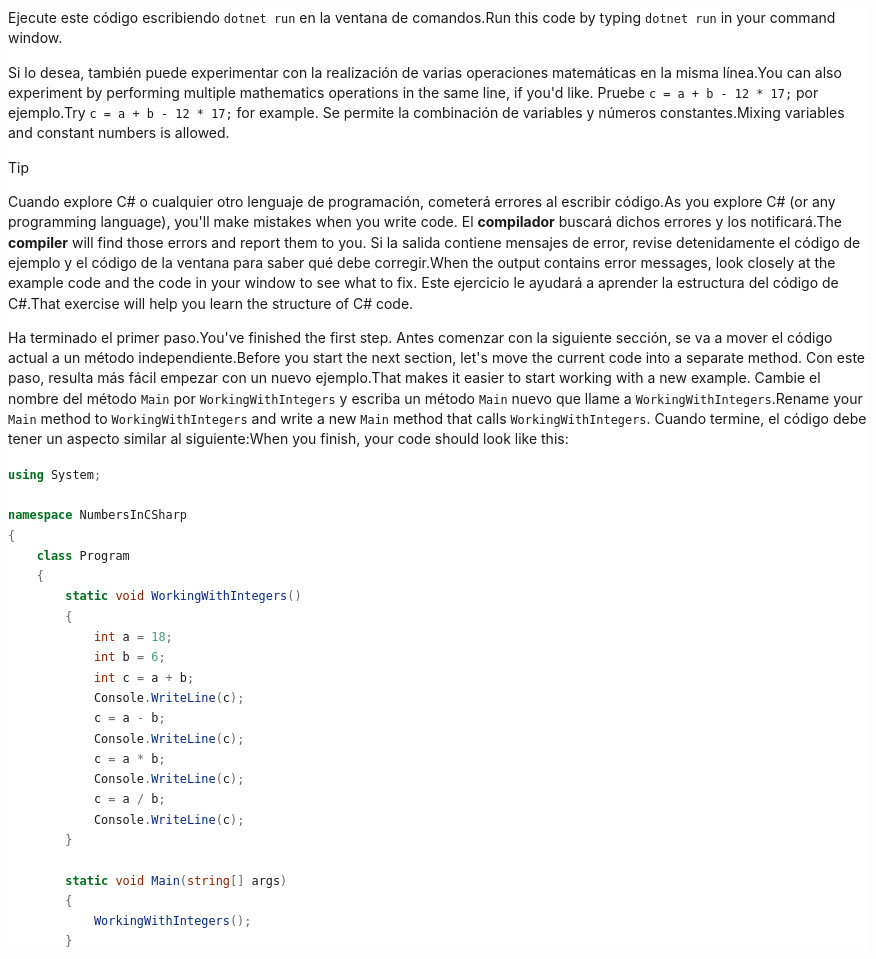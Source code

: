<span data-ttu-id="c914c-125">Ejecute este código escribiendo `dotnet run` en la ventana de comandos.</span><span class="sxs-lookup"><span data-stu-id="c914c-125">Run this code by typing `dotnet run` in your command window.</span></span>

<span data-ttu-id="c914c-126">Si lo desea, también puede experimentar con la realización de varias operaciones matemáticas en la misma línea.</span><span class="sxs-lookup"><span data-stu-id="c914c-126">You can also experiment by performing multiple mathematics operations in the same line, if you'd like.</span></span> <span data-ttu-id="c914c-127">Pruebe `c = a + b - 12 * 17;` por ejemplo.</span><span class="sxs-lookup"><span data-stu-id="c914c-127">Try `c = a + b - 12 * 17;` for example.</span></span> <span data-ttu-id="c914c-128">Se permite la combinación de variables y números constantes.</span><span class="sxs-lookup"><span data-stu-id="c914c-128">Mixing variables and constant numbers is allowed.</span></span>

> [!TIP]
> <span data-ttu-id="c914c-129">Cuando explore C# o cualquier otro lenguaje de programación, cometerá errores al escribir código.</span><span class="sxs-lookup"><span data-stu-id="c914c-129">As you explore C# (or any programming language), you'll make mistakes when you write code.</span></span> <span data-ttu-id="c914c-130">El **compilador** buscará dichos errores y los notificará.</span><span class="sxs-lookup"><span data-stu-id="c914c-130">The **compiler** will find those errors and report them to you.</span></span> <span data-ttu-id="c914c-131">Si la salida contiene mensajes de error, revise detenidamente el código de ejemplo y el código de la ventana para saber qué debe corregir.</span><span class="sxs-lookup"><span data-stu-id="c914c-131">When the output contains error messages, look closely at the example code and the code in your window to see what to fix.</span></span>
> <span data-ttu-id="c914c-132">Este ejercicio le ayudará a aprender la estructura del código de C#.</span><span class="sxs-lookup"><span data-stu-id="c914c-132">That exercise will help you learn the structure of C# code.</span></span>

<span data-ttu-id="c914c-133">Ha terminado el primer paso.</span><span class="sxs-lookup"><span data-stu-id="c914c-133">You've finished the first step.</span></span> <span data-ttu-id="c914c-134">Antes comenzar con la siguiente sección, se va a mover el código actual a un método independiente.</span><span class="sxs-lookup"><span data-stu-id="c914c-134">Before you start the next section, let's move the current code into a separate method.</span></span> <span data-ttu-id="c914c-135">Con este paso, resulta más fácil empezar con un nuevo ejemplo.</span><span class="sxs-lookup"><span data-stu-id="c914c-135">That makes it easier to start working with a new example.</span></span> <span data-ttu-id="c914c-136">Cambie el nombre del método `Main` por `WorkingWithIntegers` y escriba un método `Main` nuevo que llame a `WorkingWithIntegers`.</span><span class="sxs-lookup"><span data-stu-id="c914c-136">Rename your `Main` method to `WorkingWithIntegers` and write a new `Main` method that calls `WorkingWithIntegers`.</span></span> <span data-ttu-id="c914c-137">Cuando termine, el código debe tener un aspecto similar al siguiente:</span><span class="sxs-lookup"><span data-stu-id="c914c-137">When you finish, your code should look like this:</span></span>

```csharp
using System;

namespace NumbersInCSharp
{
    class Program
    {
        static void WorkingWithIntegers()
        {
            int a = 18;
            int b = 6;
            int c = a + b;
            Console.WriteLine(c);
            c = a - b;
            Console.WriteLine(c);
            c = a * b;
            Console.WriteLine(c);
            c = a / b;
            Console.WriteLine(c);
        }

        static void Main(string[] args)
        {
            WorkingWithIntegers();
        }
```